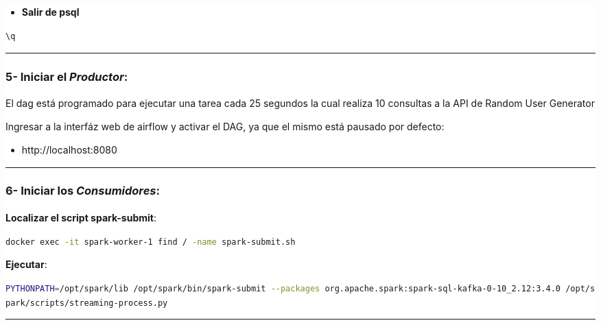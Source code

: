    - **Salir de psql**
```bash
\q
```

---

   ### 5- Iniciar el *Productor*:

El dag está programado para ejecutar una tarea cada 25 segundos la cual realiza 10 consultas a la API de Random User Generator

Ingresar a la interfáz web de airflow y activar el DAG, ya que el mismo está pausado por defecto: 

   - http://localhost:8080

---

   ### 6- Iniciar los *Consumidores*:

 **Localizar el script spark-submit**:

```bash
docker exec -it spark-worker-1 find / -name spark-submit.sh
```

 **Ejecutar**:

```bash
PYTHONPATH=/opt/spark/lib /opt/spark/bin/spark-submit --packages org.apache.spark:spark-sql-kafka-0-10_2.12:3.4.0 /opt/spark/scripts/streaming-process.py
```

---